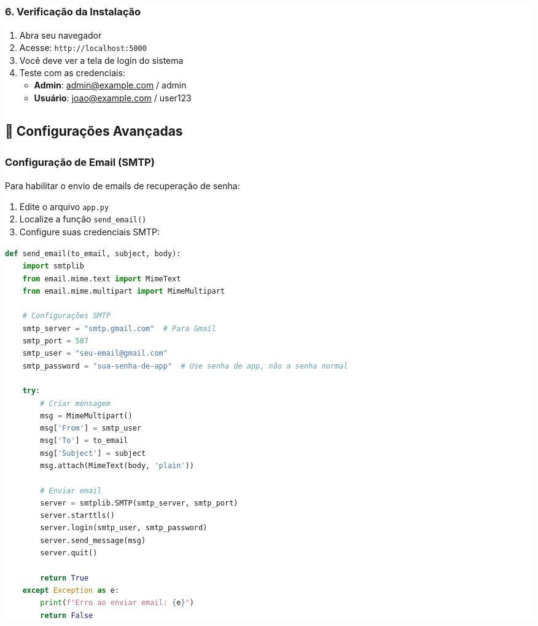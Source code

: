### 6. Verificação da Instalação

1. Abra seu navegador
2. Acesse: `http://localhost:5000`
3. Você deve ver a tela de login do sistema
4. Teste com as credenciais:
   - **Admin**: admin@example.com / admin
   - **Usuário**: joao@example.com / user123

## 🔧 Configurações Avançadas

### Configuração de Email (SMTP)

Para habilitar o envio de emails de recuperação de senha:

1. Edite o arquivo `app.py`
2. Localize a função `send_email()`
3. Configure suas credenciais SMTP:

```python
def send_email(to_email, subject, body):
    import smtplib
    from email.mime.text import MimeText
    from email.mime.multipart import MimeMultipart
    
    # Configurações SMTP
    smtp_server = "smtp.gmail.com"  # Para Gmail
    smtp_port = 587
    smtp_user = "seu-email@gmail.com"
    smtp_password = "sua-senha-de-app"  # Use senha de app, não a senha normal
    
    try:
        # Criar mensagem
        msg = MimeMultipart()
        msg['From'] = smtp_user
        msg['To'] = to_email
        msg['Subject'] = subject
        msg.attach(MimeText(body, 'plain'))
        
        # Enviar email
        server = smtplib.SMTP(smtp_server, smtp_port)
        server.starttls()
        server.login(smtp_user, smtp_password)
        server.send_message(msg)
        server.quit()
        
        return True
    except Exception as e:
        print(f"Erro ao enviar email: {e}")
        return False
```
